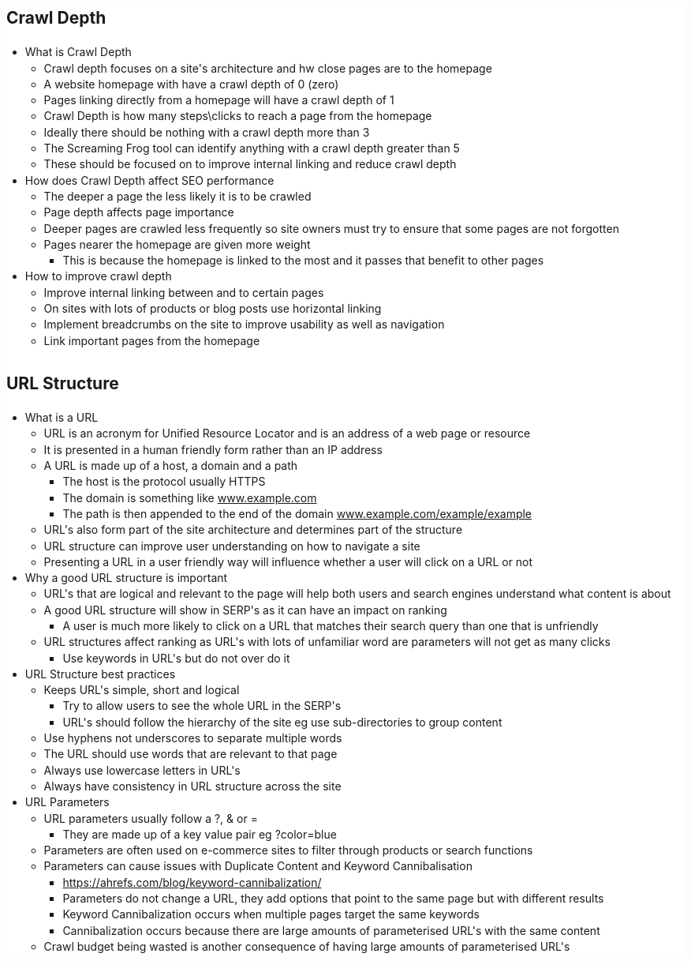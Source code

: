 Crawl Depth
  -
  - What is Crawl Depth
    - Crawl depth focuses on a site's architecture and hw close pages are to the homepage
    - A website homepage with have a crawl depth of 0 (zero)
    - Pages linking directly from a homepage will have a crawl depth of 1
    - Crawl Depth is how many steps\clicks to reach a page from the homepage
    - Ideally there should be nothing with a crawl depth more than 3
    - The Screaming Frog tool can identify anything with a crawl depth greater than 5
    - These should be focused on to improve internal linking and reduce crawl depth
  - How does Crawl Depth affect SEO performance
    - The deeper a page the less likely it is to be crawled
    - Page depth affects page importance
    - Deeper pages are crawled less frequently so site owners must try to ensure that some pages are not forgotten
    - Pages nearer the homepage are given more weight
      - This is because the homepage is linked to the most and it passes that benefit to other pages
  - How to improve crawl depth
    - Improve internal linking between and to certain pages
    - On sites with lots of products or blog posts use horizontal linking
    - Implement breadcrumbs on the site to improve usability as well as navigation
    - Link important pages from the homepage

URL Structure
  -
  - What is a URL
    - URL is an acronym for Unified Resource Locator and is an address of a web page or resource 
    - It is presented in a human friendly form rather than an IP address
    - A URL is made up of a host, a domain and a path
      - The host is the protocol usually HTTPS
      - The domain is something like www.example.com
      - The path is then appended to the end of the domain www.example.com/example/example
    - URL's also form part of the site architecture and determines part of the structure
    - URL structure can improve user understanding on how to navigate a site
    - Presenting a URL in a user friendly way will influence whether a user will click on a URL or not
  - Why a good URL structure is important
    - URL's that are logical and relevant to the page will help both users and search engines understand what content is about
    - A good URL structure will show in SERP's as it can have an impact on ranking
      - A user is much more likely to click on a URL that matches their search query than one that is unfriendly
    - URL structures affect ranking as URL's with lots of unfamiliar word are parameters will not get as many clicks
      - Use keywords in URL's but do not over do it
  - URL Structure best practices
    - Keeps URL's simple, short and logical
      - Try to allow users to see the whole URL in the SERP's
      - URL's should follow the hierarchy of the site eg use sub-directories to group content
    - Use hyphens not underscores to separate multiple words
    - The URL should use words that are relevant to that page
    - Always use lowercase letters in URL's
    - Always have consistency in URL structure across the site
  - URL Parameters
    - URL parameters usually follow a ?, & or =
      - They are made up of a key value pair eg ?color=blue
    - Parameters are often used on e-commerce sites to filter through products or search functions
    - Parameters can cause issues with Duplicate Content and Keyword Cannibalisation
      - https://ahrefs.com/blog/keyword-cannibalization/
      - Parameters do not change a URL, they add options that point to the same page but with different results
      - Keyword Cannibalization occurs when multiple pages target the same keywords
      - Cannibalization occurs because there are large amounts of parameterised URL's with the same content
    - Crawl budget being wasted is another consequence of having large amounts of parameterised URL's